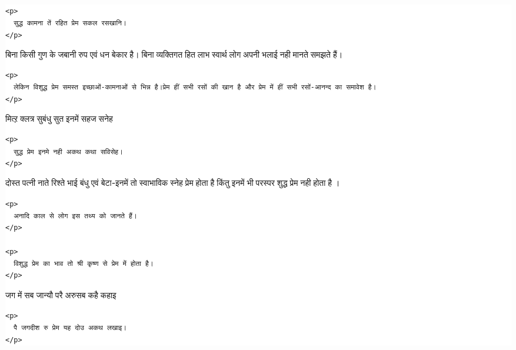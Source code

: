     <p>
      सुद्ध कामना तें रहित प्रेम सकल रसखानि।
    </p>
  </div>
  
  <div class="hindi">
    <p>
      बिना किसी गुण के जबानी रुप एवं धन बेकार है। बिना व्यक्तिगत हित लाभ स्वार्थ लोग अपनी भलाई नही मानते समझते हैं।
    </p>
    
    <p>
      लेकिन विशुद्ध प्रेम समस्त इच्छाओं-कामनाओं से भिन्न है।प्रेम हीं सभी रसों की खान है और प्रेम में हीं सभी रसों-आनन्द का समावेश है।
    </p>
  </div>
</div>

<div class="doha">
  <div class="hindi original">
    <p>
      मित्ऱ़ क्लत्र सुबंधु सुत इनमें सहज सनेह
    </p>
    
    <p>
      सुद्ध प्रेम इनमे नही अकथ कथा सविसेह।
    </p>
  </div>
  
  <div class="hindi">
    <p>
      दोस्त पत्नी नाते रिश्ते भाई बंधु एवं बेटा-इनमें तो स्वाभाविक स्नेह प्रेम होता है किंतु इनमें भी परस्पर शुद्ध प्रेम नही होता है ।
    </p>
    
    <p>
      अनादि काल से लोग इस तथ्य को जानते हैं।
    </p>
    
    <p>
      विशुद्ध प्रेम का भाव तो श्री कृष्ण से प्रेम में होता है।
    </p>
  </div>
</div>

<div class="doha">
  <div class="hindi original">
    <p>
      जग में सब जान्यौ परै अरुसब कहै कहाइ
    </p>
    
    <p>
      पै जगदीश रु प्रेम यह दोउ अकथ लखाइ।
    </p>
  </div>
  